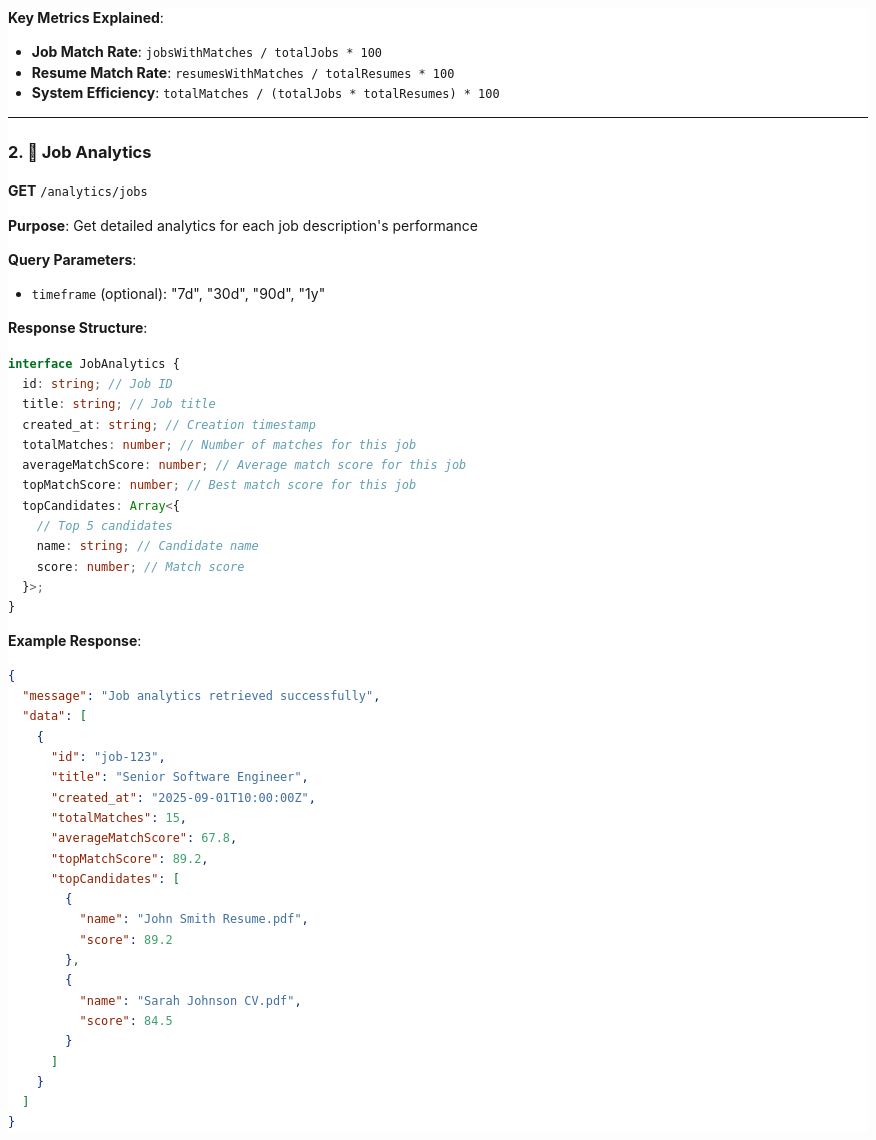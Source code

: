 **Key Metrics Explained**:

- **Job Match Rate**: `jobsWithMatches / totalJobs * 100`
- **Resume Match Rate**: `resumesWithMatches / totalResumes * 100`
- **System Efficiency**: `totalMatches / (totalJobs * totalResumes) * 100`

---

### 2. 💼 Job Analytics

**GET** `/analytics/jobs`

**Purpose**: Get detailed analytics for each job description's performance

**Query Parameters**:

- `timeframe` (optional): "7d", "30d", "90d", "1y"

**Response Structure**:

```typescript
interface JobAnalytics {
  id: string; // Job ID
  title: string; // Job title
  created_at: string; // Creation timestamp
  totalMatches: number; // Number of matches for this job
  averageMatchScore: number; // Average match score for this job
  topMatchScore: number; // Best match score for this job
  topCandidates: Array<{
    // Top 5 candidates
    name: string; // Candidate name
    score: number; // Match score
  }>;
}
```

**Example Response**:

```json
{
  "message": "Job analytics retrieved successfully",
  "data": [
    {
      "id": "job-123",
      "title": "Senior Software Engineer",
      "created_at": "2025-09-01T10:00:00Z",
      "totalMatches": 15,
      "averageMatchScore": 67.8,
      "topMatchScore": 89.2,
      "topCandidates": [
        {
          "name": "John Smith Resume.pdf",
          "score": 89.2
        },
        {
          "name": "Sarah Johnson CV.pdf",
          "score": 84.5
        }
      ]
    }
  ]
}
```
